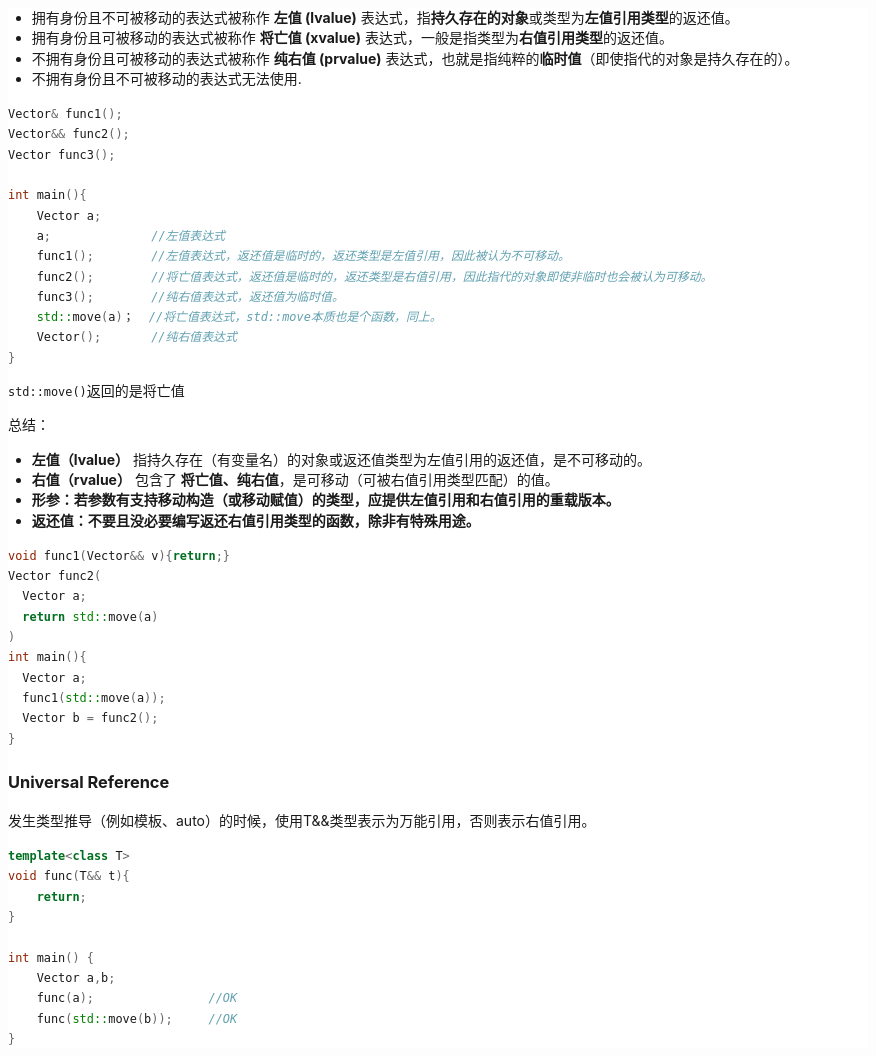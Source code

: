 - 拥有身份且不可被移动的表达式被称作 **左值 (lvalue)** 表达式，指**持久存在的对象**或类型为**左值引用类型**的返还值。
- 拥有身份且可被移动的表达式被称作 **将亡值 (xvalue)** 表达式，一般是指类型为**右值引用类型**的返还值。
- 不拥有身份且可被移动的表达式被称作 **纯右值 (prvalue)** 表达式，也就是指纯粹的**临时值**（即使指代的对象是持久存在的）。
- 不拥有身份且不可被移动的表达式无法使用.

```c++
Vector& func1();
Vector&& func2();
Vector func3();

int main(){
    Vector a;
    a;              //左值表达式
    func1();        //左值表达式，返还值是临时的，返还类型是左值引用，因此被认为不可移动。
    func2();        //将亡值表达式，返还值是临时的，返还类型是右值引用，因此指代的对象即使非临时也会被认为可移动。
    func3();        //纯右值表达式，返还值为临时值。
    std::move(a)；  //将亡值表达式，std::move本质也是个函数，同上。
    Vector();       //纯右值表达式
}
```

`std::move()`返回的是将亡值

总结：

- **左值（lvalue）** 指持久存在（有变量名）的对象或返还值类型为左值引用的返还值，是不可移动的。
- **右值（rvalue）** 包含了 **将亡值、纯右值**，是可移动（可被右值引用类型匹配）的值。
- **形参：若参数有支持移动构造（或移动赋值）的类型，应提供左值引用和右值引用的重载版本。**
- **返还值：不要且没必要编写返还右值引用类型的函数，除非有特殊用途。**

```c++
void func1(Vector&& v){return;}
Vector func2(
  Vector a;
  return std::move(a)
)
int main(){
  Vector a;
  func1(std::move(a));
  Vector b = func2();
}
```

### Universal Reference

发生类型推导（例如模板、auto）的时候，使用T&&类型表示为万能引用，否则表示右值引用。

```c++
template<class T>
void func(T&& t){
    return;
}

int main() {
    Vector a,b;
    func(a);                //OK
    func(std::move(b));     //OK
}
```

